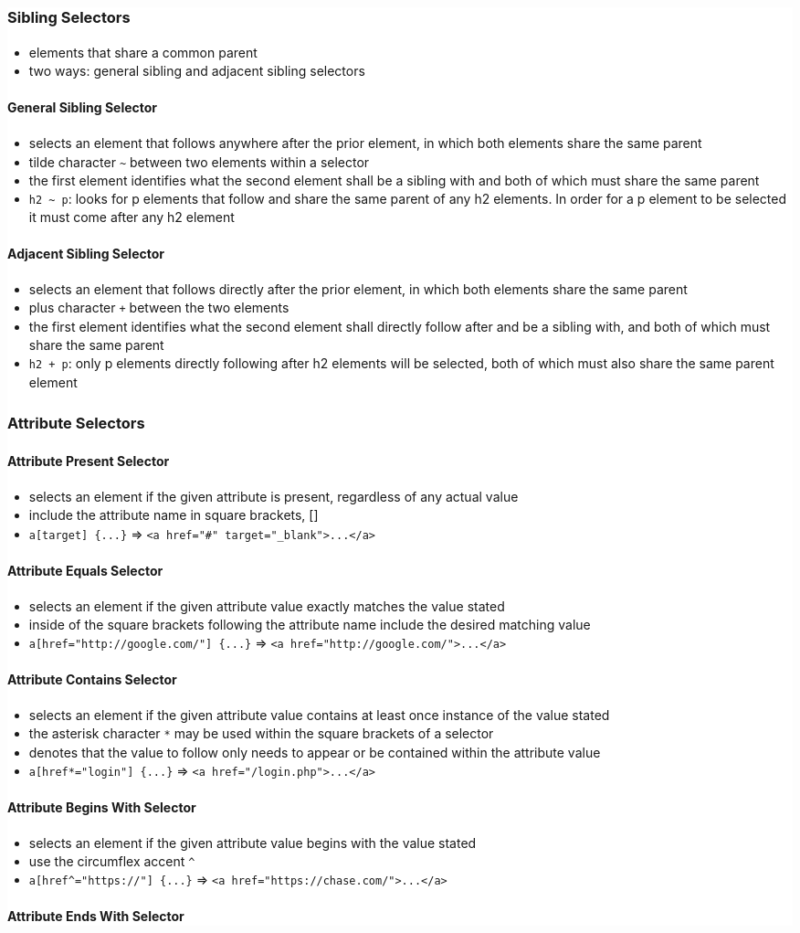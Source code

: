 ### Sibling Selectors

- elements that share a common parent
- two ways: general sibling and adjacent sibling selectors

#### General Sibling Selector

- selects an element that follows anywhere after the prior element, in which both elements share the same parent
- tilde character `~` between two elements within a selector
- the first element identifies what the second element shall be a sibling with and both of which must share the same parent
- `h2 ~ p`: looks for p elements that follow and share the same parent of any h2 elements. In order for a p element to be selected it must come after any h2 element

#### Adjacent Sibling Selector

- selects an element that follows directly after the prior element, in which both elements share the same parent
- plus character `+` between the two elements
- the first element identifies what the second element shall directly follow after and be a sibling with, and both of which must share the same parent
- `h2 + p`: only p elements directly following after h2 elements will be selected, both of which must also share the same parent element

### Attribute Selectors

#### Attribute Present Selector

- selects an element if the given attribute is present, regardless of any actual value
- include the attribute name in square brackets, []
- `a[target] {...}` => `<a href="#" target="_blank">...</a>`

#### Attribute Equals Selector

- selects an element if the given attribute value exactly matches the value stated
- inside of the square brackets following the attribute name include the desired matching value
- `a[href="http://google.com/"] {...}` => `<a href="http://google.com/">...</a>`

#### Attribute Contains Selector

- selects an element if the given attribute value contains at least once instance of the value stated
- the asterisk character `*` may be used within the square brackets of a selector
- denotes that the value to follow only needs to appear or be contained within the attribute value
- `a[href*="login"] {...}` => `<a href="/login.php">...</a>`

#### Attribute Begins With Selector

- selects an element if the given attribute value begins with the value stated
- use the circumflex accent `^`
- `a[href^="https://"] {...}` => `<a href="https://chase.com/">...</a>`

#### Attribute Ends With Selector
